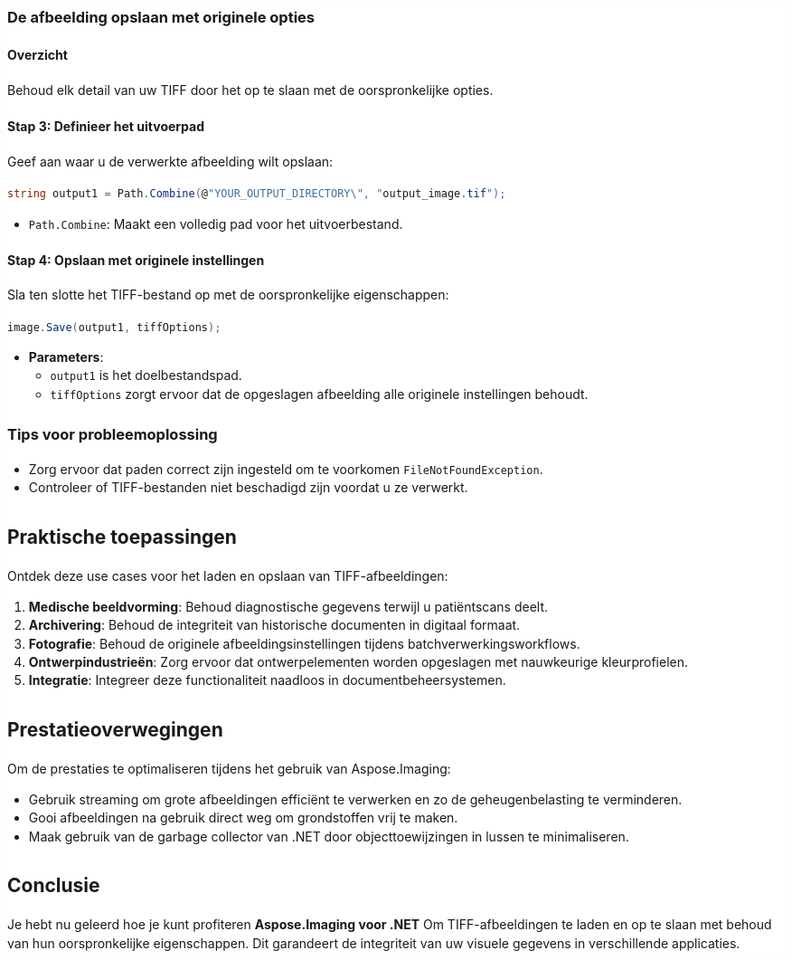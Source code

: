 ### De afbeelding opslaan met originele opties

#### Overzicht
Behoud elk detail van uw TIFF door het op te slaan met de oorspronkelijke opties. 

#### Stap 3: Definieer het uitvoerpad
Geef aan waar u de verwerkte afbeelding wilt opslaan:
```csharp
string output1 = Path.Combine(@"YOUR_OUTPUT_DIRECTORY\", "output_image.tif");
```
- `Path.Combine`: Maakt een volledig pad voor het uitvoerbestand.

#### Stap 4: Opslaan met originele instellingen
Sla ten slotte het TIFF-bestand op met de oorspronkelijke eigenschappen:
```csharp
image.Save(output1, tiffOptions);
```
- **Parameters**: 
  - `output1` is het doelbestandspad.
  - `tiffOptions` zorgt ervoor dat de opgeslagen afbeelding alle originele instellingen behoudt.

### Tips voor probleemoplossing

- Zorg ervoor dat paden correct zijn ingesteld om te voorkomen `FileNotFoundException`.
- Controleer of TIFF-bestanden niet beschadigd zijn voordat u ze verwerkt.

## Praktische toepassingen

Ontdek deze use cases voor het laden en opslaan van TIFF-afbeeldingen:
1. **Medische beeldvorming**: Behoud diagnostische gegevens terwijl u patiëntscans deelt.
2. **Archivering**: Behoud de integriteit van historische documenten in digitaal formaat.
3. **Fotografie**: Behoud de originele afbeeldingsinstellingen tijdens batchverwerkingsworkflows.
4. **Ontwerpindustrieën**: Zorg ervoor dat ontwerpelementen worden opgeslagen met nauwkeurige kleurprofielen.
5. **Integratie**: Integreer deze functionaliteit naadloos in documentbeheersystemen.

## Prestatieoverwegingen

Om de prestaties te optimaliseren tijdens het gebruik van Aspose.Imaging:
- Gebruik streaming om grote afbeeldingen efficiënt te verwerken en zo de geheugenbelasting te verminderen.
- Gooi afbeeldingen na gebruik direct weg om grondstoffen vrij te maken.
- Maak gebruik van de garbage collector van .NET door objecttoewijzingen in lussen te minimaliseren.

## Conclusie

Je hebt nu geleerd hoe je kunt profiteren **Aspose.Imaging voor .NET** Om TIFF-afbeeldingen te laden en op te slaan met behoud van hun oorspronkelijke eigenschappen. Dit garandeert de integriteit van uw visuele gegevens in verschillende applicaties.
